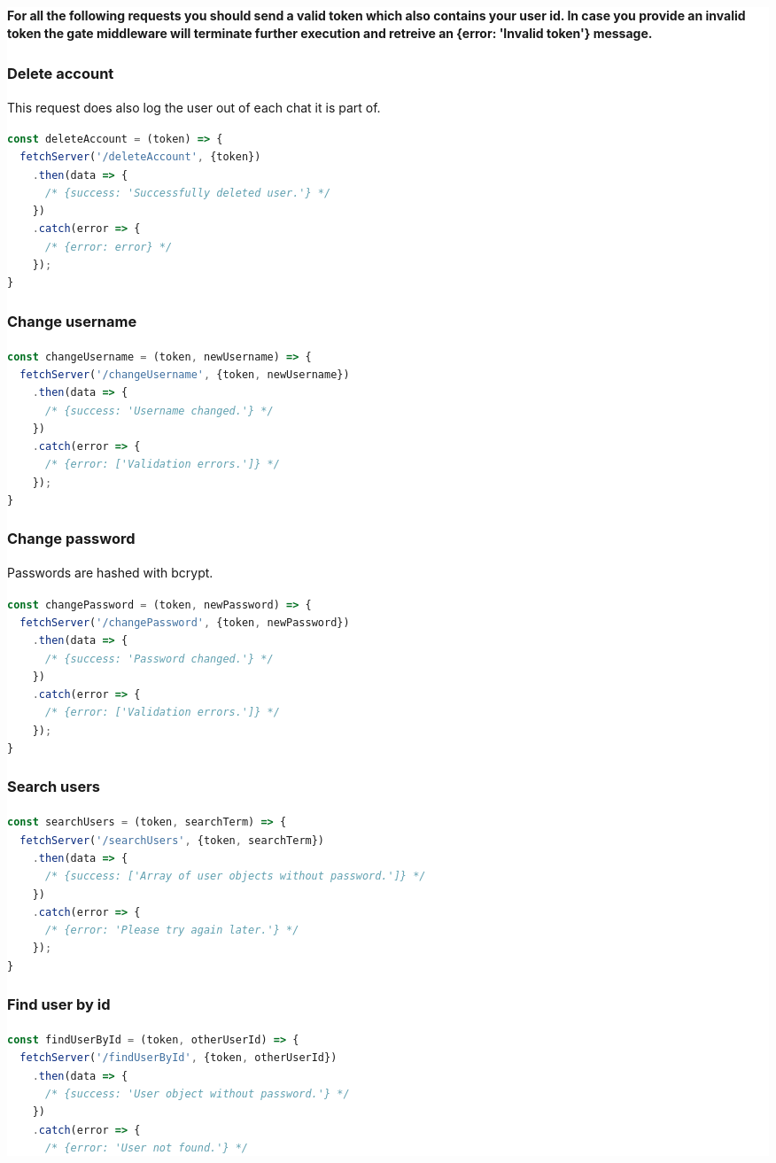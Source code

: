 __For all the following requests you should send a valid token which also contains your user id. In case you provide an invalid token the gate middleware will terminate further execution and retreive an {error: 'Invalid token'} message.__
### Delete account
This request does also log the user out of each chat it is part of.
```js
const deleteAccount = (token) => {
  fetchServer('/deleteAccount', {token})
    .then(data => {
      /* {success: 'Successfully deleted user.'} */
    })
    .catch(error => {
      /* {error: error} */
    });
}
```
### Change username
```js
const changeUsername = (token, newUsername) => {
  fetchServer('/changeUsername', {token, newUsername})
    .then(data => {
      /* {success: 'Username changed.'} */
    })
    .catch(error => {
      /* {error: ['Validation errors.']} */
    });
}
```
### Change password
Passwords are hashed with bcrypt.
```js
const changePassword = (token, newPassword) => {
  fetchServer('/changePassword', {token, newPassword})
    .then(data => {
      /* {success: 'Password changed.'} */
    })
    .catch(error => {
      /* {error: ['Validation errors.']} */
    });
}
```
### Search users
```js
const searchUsers = (token, searchTerm) => {
  fetchServer('/searchUsers', {token, searchTerm})
    .then(data => {
      /* {success: ['Array of user objects without password.']} */
    })
    .catch(error => {
      /* {error: 'Please try again later.'} */
    });
}
```
### Find user by id
```js
const findUserById = (token, otherUserId) => {
  fetchServer('/findUserById', {token, otherUserId})
    .then(data => {
      /* {success: 'User object without password.'} */
    })
    .catch(error => {
      /* {error: 'User not found.'} */
```